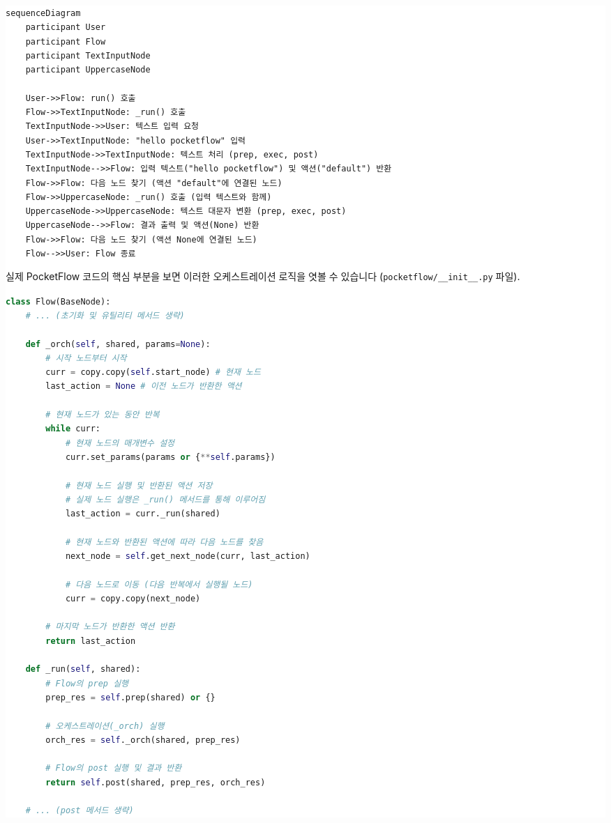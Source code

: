 ```mermaid
sequenceDiagram
    participant User
    participant Flow
    participant TextInputNode
    participant UppercaseNode

    User->>Flow: run() 호출
    Flow->>TextInputNode: _run() 호출
    TextInputNode->>User: 텍스트 입력 요청
    User->>TextInputNode: "hello pocketflow" 입력
    TextInputNode->>TextInputNode: 텍스트 처리 (prep, exec, post)
    TextInputNode-->>Flow: 입력 텍스트("hello pocketflow") 및 액션("default") 반환
    Flow->>Flow: 다음 노드 찾기 (액션 "default"에 연결된 노드)
    Flow->>UppercaseNode: _run() 호출 (입력 텍스트와 함께)
    UppercaseNode->>UppercaseNode: 텍스트 대문자 변환 (prep, exec, post)
    UppercaseNode-->>Flow: 결과 출력 및 액션(None) 반환
    Flow->>Flow: 다음 노드 찾기 (액션 None에 연결된 노드)
    Flow-->>User: Flow 종료
```

실제 PocketFlow 코드의 핵심 부분을 보면 이러한 오케스트레이션 로직을 엿볼 수 있습니다 (`pocketflow/__init__.py` 파일).

```python
class Flow(BaseNode):
    # ... (초기화 및 유틸리티 메서드 생략)

    def _orch(self, shared, params=None):
        # 시작 노드부터 시작
        curr = copy.copy(self.start_node) # 현재 노드
        last_action = None # 이전 노드가 반환한 액션

        # 현재 노드가 있는 동안 반복
        while curr:
            # 현재 노드의 매개변수 설정
            curr.set_params(params or {**self.params})
            
            # 현재 노드 실행 및 반환된 액션 저장
            # 실제 노드 실행은 _run() 메서드를 통해 이루어짐
            last_action = curr._run(shared) 
            
            # 현재 노드와 반환된 액션에 따라 다음 노드를 찾음
            next_node = self.get_next_node(curr, last_action)
            
            # 다음 노드로 이동 (다음 반복에서 실행될 노드)
            curr = copy.copy(next_node)
            
        # 마지막 노드가 반환한 액션 반환
        return last_action

    def _run(self, shared):
        # Flow의 prep 실행
        prep_res = self.prep(shared) or {}
        
        # 오케스트레이션(_orch) 실행
        orch_res = self._orch(shared, prep_res)
        
        # Flow의 post 실행 및 결과 반환
        return self.post(shared, prep_res, orch_res)

    # ... (post 메서드 생략)
```
